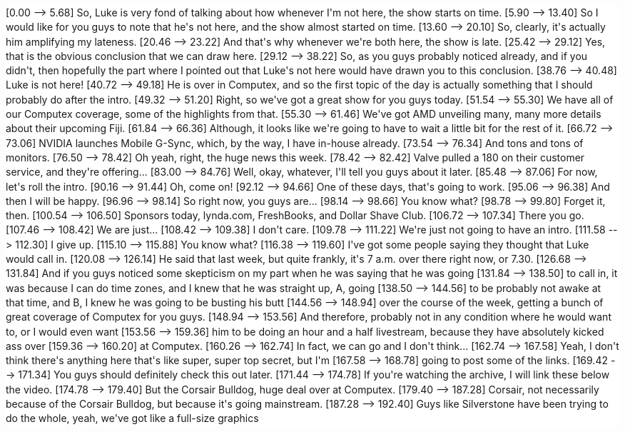 [0.00 --> 5.68]  So, Luke is very fond of talking about how whenever I'm not here, the show starts on time.
[5.90 --> 13.40]  So I would like for you guys to note that he's not here, and the show almost started on time.
[13.60 --> 20.10]  So, clearly, it's actually him amplifying my lateness.
[20.46 --> 23.22]  And that's why whenever we're both here, the show is late.
[25.42 --> 29.12]  Yes, that is the obvious conclusion that we can draw here.
[29.12 --> 38.22]  So, as you guys probably noticed already, and if you didn't, then hopefully the part where I pointed out that Luke's not here would have drawn you to this conclusion.
[38.76 --> 40.48]  Luke is not here!
[40.72 --> 49.18]  He is over in Computex, and so the first topic of the day is actually something that I should probably do after the intro.
[49.32 --> 51.20]  Right, so we've got a great show for you guys today.
[51.54 --> 55.30]  We have all of our Computex coverage, some of the highlights from that.
[55.30 --> 61.46]  We've got AMD unveiling many, many more details about their upcoming Fiji.
[61.84 --> 66.36]  Although, it looks like we're going to have to wait a little bit for the rest of it.
[66.72 --> 73.06]  NVIDIA launches Mobile G-Sync, which, by the way, I have in-house already.
[73.54 --> 76.34]  And tons and tons of monitors.
[76.50 --> 78.42]  Oh yeah, right, the huge news this week.
[78.42 --> 82.42]  Valve pulled a 180 on their customer service, and they're offering...
[83.00 --> 84.76]  Well, okay, whatever, I'll tell you guys about it later.
[85.48 --> 87.06]  For now, let's roll the intro.
[90.16 --> 91.44]  Oh, come on!
[92.12 --> 94.66]  One of these days, that's going to work.
[95.06 --> 96.38]  And then I will be happy.
[96.96 --> 98.14]  So right now, you guys are...
[98.14 --> 98.66]  You know what?
[98.78 --> 99.80]  Forget it, then.
[100.54 --> 106.50]  Sponsors today, lynda.com, FreshBooks, and Dollar Shave Club.
[106.72 --> 107.34]  There you go.
[107.46 --> 108.42]  We are just...
[108.42 --> 109.38]  I don't care.
[109.78 --> 111.22]  We're just not going to have an intro.
[111.58 --> 112.30]  I give up.
[115.10 --> 115.88]  You know what?
[116.38 --> 119.60]  I've got some people saying they thought that Luke would call in.
[120.08 --> 126.14]  He said that last week, but quite frankly, it's 7 a.m. over there right now, or 7.30.
[126.68 --> 131.84]  And if you guys noticed some skepticism on my part when he was saying that he was going
[131.84 --> 138.50]  to call in, it was because I can do time zones, and I knew that he was straight up, A, going
[138.50 --> 144.56]  to be probably not awake at that time, and B, I knew he was going to be busting his butt
[144.56 --> 148.94]  over the course of the week, getting a bunch of great coverage of Computex for you guys.
[148.94 --> 153.56]  And therefore, probably not in any condition where he would want to, or I would even want
[153.56 --> 159.36]  him to be doing an hour and a half livestream, because they have absolutely kicked ass over
[159.36 --> 160.20]  at Computex.
[160.26 --> 162.74]  In fact, we can go and I don't think...
[162.74 --> 167.58]  Yeah, I don't think there's anything here that's like super, super top secret, but I'm
[167.58 --> 168.78]  going to post some of the links.
[169.42 --> 171.34]  You guys should definitely check this out later.
[171.44 --> 174.78]  If you're watching the archive, I will link these below the video.
[174.78 --> 179.40]  But the Corsair Bulldog, huge deal over at Computex.
[179.40 --> 187.28]  Corsair, not necessarily because of the Corsair Bulldog, but because it's going mainstream.
[187.28 --> 192.40]  Guys like Silverstone have been trying to do the whole, yeah, we've got like a full-size graphics
